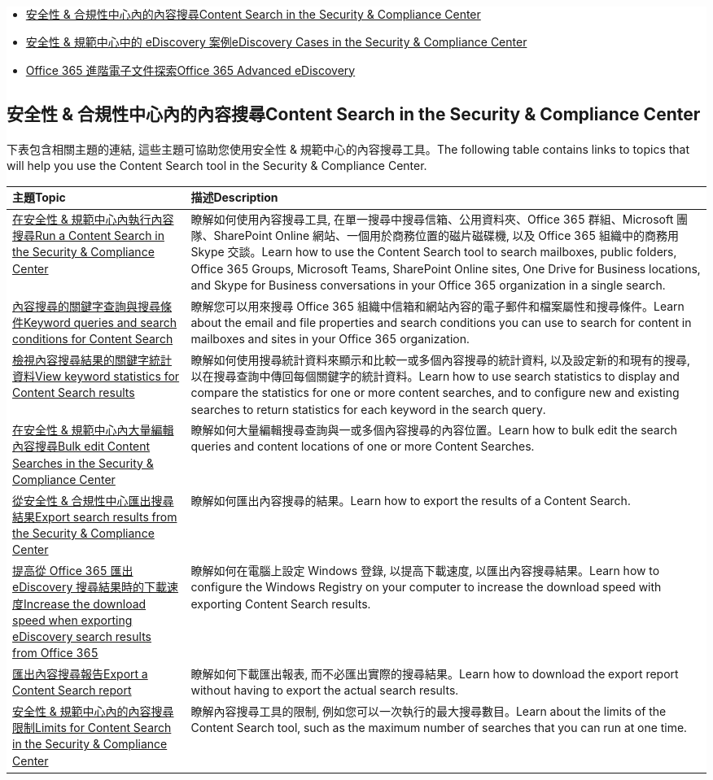 - [<span data-ttu-id="14e0f-110">安全性 & 合規性中心內的內容搜尋</span><span class="sxs-lookup"><span data-stu-id="14e0f-110">Content Search in the Security & Compliance Center</span></span>](ediscovery.md#contentsearch)
    
- [<span data-ttu-id="14e0f-111">安全性 & 規範中心中的 eDiscovery 案例</span><span class="sxs-lookup"><span data-stu-id="14e0f-111">eDiscovery Cases in the Security & Compliance Center</span></span>](ediscovery.md#ediscoverycases)
    
- [<span data-ttu-id="14e0f-112">Office 365 進階電子文件探索</span><span class="sxs-lookup"><span data-stu-id="14e0f-112">Office 365 Advanced eDiscovery</span></span>](ediscovery.md#advancedediscovery)
    
## <a name="content-search-in-the-security--compliance-center"></a><span data-ttu-id="14e0f-113">安全性 & 合規性中心內的內容搜尋</span><span class="sxs-lookup"><span data-stu-id="14e0f-113">Content Search in the Security & Compliance Center</span></span>
<span data-ttu-id="14e0f-114"><a name="contentsearch"> </a></span><span class="sxs-lookup"><span data-stu-id="14e0f-114"></span></span>

<span data-ttu-id="14e0f-115">下表包含相關主題的連結, 這些主題可協助您使用安全性 & 規範中心的內容搜尋工具。</span><span class="sxs-lookup"><span data-stu-id="14e0f-115">The following table contains links to topics that will help you use the Content Search tool in the Security & Compliance Center.</span></span>
  
|<span data-ttu-id="14e0f-116">**主題**</span><span class="sxs-lookup"><span data-stu-id="14e0f-116">**Topic**</span></span>|<span data-ttu-id="14e0f-117">**描述**</span><span class="sxs-lookup"><span data-stu-id="14e0f-117">**Description**</span></span>|
|:-----|:-----|
|[<span data-ttu-id="14e0f-118">在安全性 & 規範中心內執行內容搜尋</span><span class="sxs-lookup"><span data-stu-id="14e0f-118">Run a Content Search in the Security & Compliance Center</span></span>](run-a-content-search-in-the-security-and-compliance-center.md) <br/> |<span data-ttu-id="14e0f-119">瞭解如何使用內容搜尋工具, 在單一搜尋中搜尋信箱、公用資料夾、Office 365 群組、Microsoft 團隊、SharePoint Online 網站、一個用於商務位置的磁片磁碟機, 以及 Office 365 組織中的商務用 Skype 交談。</span><span class="sxs-lookup"><span data-stu-id="14e0f-119">Learn how to use the Content Search tool to search mailboxes, public folders, Office 365 Groups, Microsoft Teams, SharePoint Online sites, One Drive for Business locations, and Skype for Business conversations in your Office 365 organization in a single search.</span></span>  <br/> |
|[<span data-ttu-id="14e0f-120">內容搜尋的關鍵字查詢與搜尋條件</span><span class="sxs-lookup"><span data-stu-id="14e0f-120">Keyword queries and search conditions for Content Search</span></span>](keyword-queries-and-search-conditions.md) <br/> |<span data-ttu-id="14e0f-121">瞭解您可以用來搜尋 Office 365 組織中信箱和網站內容的電子郵件和檔案屬性和搜尋條件。</span><span class="sxs-lookup"><span data-stu-id="14e0f-121">Learn about the email and file properties and search conditions you can use to search for content in mailboxes and sites in your Office 365 organization.</span></span>  <br/> |
|[<span data-ttu-id="14e0f-122">檢視內容搜尋結果的關鍵字統計資料</span><span class="sxs-lookup"><span data-stu-id="14e0f-122">View keyword statistics for Content Search results</span></span>](view-keyword-statistics-for-content-search.md) <br/> |<span data-ttu-id="14e0f-123">瞭解如何使用搜尋統計資料來顯示和比較一或多個內容搜尋的統計資料, 以及設定新的和現有的搜尋, 以在搜尋查詢中傳回每個關鍵字的統計資料。</span><span class="sxs-lookup"><span data-stu-id="14e0f-123">Learn how to use search statistics to display and compare the statistics for one or more content searches, and to configure new and existing searches to return statistics for each keyword in the search query.</span></span>  <br/> |
|[<span data-ttu-id="14e0f-124">在安全性 & 規範中心內大量編輯內容搜尋</span><span class="sxs-lookup"><span data-stu-id="14e0f-124">Bulk edit Content Searches in the Security & Compliance Center</span></span>](bulk-edit-content-searches.md) <br/> |<span data-ttu-id="14e0f-125">瞭解如何大量編輯搜尋查詢與一或多個內容搜尋的內容位置。</span><span class="sxs-lookup"><span data-stu-id="14e0f-125">Learn how to bulk edit the search queries and content locations of one or more Content Searches.</span></span>  <br/> |
|[<span data-ttu-id="14e0f-126">從安全性 & 合規性中心匯出搜尋結果</span><span class="sxs-lookup"><span data-stu-id="14e0f-126">Export search results from the Security & Compliance Center</span></span>](export-search-results.md) <br/> |<span data-ttu-id="14e0f-127">瞭解如何匯出內容搜尋的結果。</span><span class="sxs-lookup"><span data-stu-id="14e0f-127">Learn how to export the results of a Content Search.</span></span>  <br/> |
|[<span data-ttu-id="14e0f-128">提高從 Office 365 匯出 eDiscovery 搜尋結果時的下載速度</span><span class="sxs-lookup"><span data-stu-id="14e0f-128">Increase the download speed when exporting eDiscovery search results from Office 365</span></span>](increase-download-speeds-when-exporting-ediscovery-results.md) <br/> |<span data-ttu-id="14e0f-129">瞭解如何在電腦上設定 Windows 登錄, 以提高下載速度, 以匯出內容搜尋結果。</span><span class="sxs-lookup"><span data-stu-id="14e0f-129">Learn how to configure the Windows Registry on your computer to increase the download speed with exporting Content Search results.</span></span>  <br/> |
|[<span data-ttu-id="14e0f-130">匯出內容搜尋報告</span><span class="sxs-lookup"><span data-stu-id="14e0f-130">Export a Content Search report</span></span>](export-a-content-search-report.md) <br/> |<span data-ttu-id="14e0f-131">瞭解如何下載匯出報表, 而不必匯出實際的搜尋結果。</span><span class="sxs-lookup"><span data-stu-id="14e0f-131">Learn how to download the export report without having to export the actual search results.</span></span>  <br/> |
|[<span data-ttu-id="14e0f-132">安全性 & 規範中心內的內容搜尋限制</span><span class="sxs-lookup"><span data-stu-id="14e0f-132">Limits for Content Search in the Security & Compliance Center</span></span>](limits-for-content-search.md) <br/> |<span data-ttu-id="14e0f-133">瞭解內容搜尋工具的限制, 例如您可以一次執行的最大搜尋數目。</span><span class="sxs-lookup"><span data-stu-id="14e0f-133">Learn about the limits of the Content Search tool, such as the maximum number of searches that you can run at one time.</span></span>  <br/> |